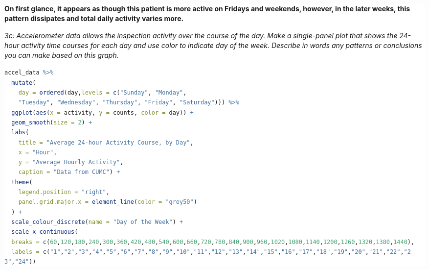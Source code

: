</td>

</tr>

</tbody>

</table>

**On first glance, it appears as though this patient is more active on
Fridays and weekends, however, in the later weeks, this pattern
dissipates and total daily activity varies more.**

*3c: Accelerometer data allows the inspection activity over the course
of the day. Make a single-panel plot that shows the 24-hour activity
time courses for each day and use color to indicate day of the week.
Describe in words any patterns or conclusions you can make based on this
graph.*

``` r
accel_data %>%
  mutate(
    day = ordered(day,levels = c("Sunday", "Monday", 
    "Tuesday", "Wednesday", "Thursday", "Friday", "Saturday"))) %>%
  ggplot(aes(x = activity, y = counts, color = day)) +
  geom_smooth(size = 2) +
  labs(
    title = "Average 24-hour Activity Course, by Day",
    x = "Hour",
    y = "Average Hourly Activity",
    caption = "Data from CUMC") +
  theme(
    legend.position = "right",
    panel.grid.major.x = element_line(color = "grey50")
  ) + 
  scale_colour_discrete(name = "Day of the Week") +
  scale_x_continuous(
  breaks = c(60,120,180,240,300,360,420,480,540,600,660,720,780,840,900,960,1020,1080,1140,1200,1260,1320,1380,1440), 
  labels = c("1","2","3","4","5","6","7","8","9","10","11","12","13","14","15","16","17","18","19","20","21","22","23","24"))
```
